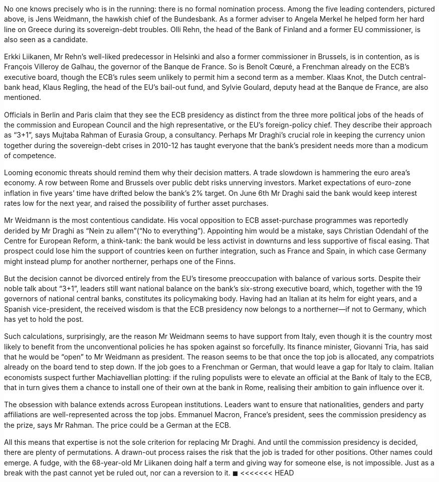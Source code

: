 No one knows precisely who is in the running: there is no formal nomination process. Among the five leading contenders, pictured above, is Jens Weidmann, the hawkish chief of the Bundesbank. As a former adviser to Angela Merkel he helped form her hard line on Greece during its sovereign-debt troubles. Olli Rehn, the head of the Bank of Finland and a former EU commissioner, is also seen as a candidate. 

Erkki Liikanen, Mr Rehn’s well-liked predecessor in Helsinki and also a former commissioner in Brussels, is in contention, as is François Villeroy de Galhau, the governor of the Banque de France. So is Benoît Cœuré, a Frenchman already on the ECB’s executive board, though the ECB’s rules seem unlikely to permit him a second term as a member. Klaas Knot, the Dutch central-bank head, Klaus Regling, the head of the EU’s bail-out fund, and Sylvie Goulard, deputy head at the Banque de France, are also mentioned. 

Officials in Berlin and Paris claim that they see the ECB presidency as distinct from the three more political jobs of the heads of the commission and European Council and the high representative, or the EU’s foreign-policy chief. They describe their approach as “3+1”, says Mujtaba Rahman of Eurasia Group, a consultancy. Perhaps Mr Draghi’s crucial role in keeping the currency union together during the sovereign-debt crises in 2010-12 has taught everyone that the bank’s president needs more than a modicum of competence. 

Looming economic threats should remind them why their decision matters. A trade slowdown is hammering the euro area’s economy. A row between Rome and Brussels over public debt risks unnerving investors. Market expectations of euro-zone inflation in five years’ time have drifted below the bank’s 2% target. On June 6th Mr Draghi said the bank would keep interest rates low for the next year, and raised the possibility of further asset purchases. 

Mr Weidmann is the most contentious candidate. His vocal opposition to ECB asset-purchase programmes was reportedly derided by Mr Draghi as “Nein zu allem”(“No to everything”). Appointing him would be a mistake, says Christian Odendahl of the Centre for European Reform, a think-tank: the bank would be less activist in downturns and less supportive of fiscal easing. That prospect could lose him the support of countries keen on further integration, such as France and Spain, in which case Germany might instead plump for another northerner, perhaps one of the Finns. 

But the decision cannot be divorced entirely from the EU’s tiresome preoccupation with balance of various sorts. Despite their noble talk about “3+1”, leaders still want national balance on the bank’s six-strong executive board, which, together with the 19 governors of national central banks, constitutes its policymaking body. Having had an Italian at its helm for eight years, and a Spanish vice-president, the received wisdom is that the ECB presidency now belongs to a northerner—if not to Germany, which has yet to hold the post. 

Such calculations, surprisingly, are the reason Mr Weidmann seems to have support from Italy, even though it is the country most likely to benefit from the unconventional policies he has spoken against so forcefully. Its finance minister, Giovanni Tria, has said that he would be “open” to Mr Weidmann as president. The reason seems to be that once the top job is allocated, any compatriots already on the board tend to step down. If the job goes to a Frenchman or German, that would leave a gap for Italy to claim. Italian economists suspect further Machiavellian plotting: if the ruling populists were to elevate an official at the Bank of Italy to the ECB, that in turn gives them a chance to install one of their own at the bank in Rome, realising their ambition to gain influence over it. 

The obsession with balance extends across European institutions. Leaders want to ensure that nationalities, genders and party affiliations are well-represented across the top jobs. Emmanuel Macron, France’s president, sees the commission presidency as the prize, says Mr Rahman. The price could be a German at the ECB. 

All this means that expertise is not the sole criterion for replacing Mr Draghi. And until the commission presidency is decided, there are plenty of permutations. A drawn-out process raises the risk that the job is traded for other positions. Other names could emerge. A fudge, with the 68-year-old Mr Liikanen doing half a term and giving way for someone else, is not impossible. Just as a break with the past cannot yet be ruled out, nor can a reversion to it. ◼ 
<<<<<<< HEAD

